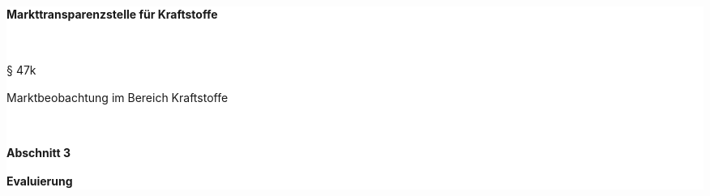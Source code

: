 <td style colspan="5" align="center" valign="top" charoff="50">

<span style=";font-weight:bold">Markttransparenzstelle für
Kraftstoffe</span>

</td>

</tr>

<tr>

<td style colspan="5" align="center" valign="top" charoff="50">

 

</td>

</tr>

<tr>

<td style colspan="4" align="left" valign="top" charoff="50">

§ 47k

</td>

<td style align="left" valign="top" charoff="50">

Marktbeobachtung im Bereich Kraftstoffe

</td>

</tr>

<tr>

<td style colspan="5" align="left" valign="top" charoff="50">

 

</td>

</tr>

<tr>

<td style colspan="5" align="center" valign="top" charoff="50">

<span style=";font-weight:bold">Abschnitt 3</span>

</td>

</tr>

<tr>

<td style colspan="5" align="center" valign="top" charoff="50">

<span style=";font-weight:bold">Evaluierung</span>

</td>

</tr>

<tr>
